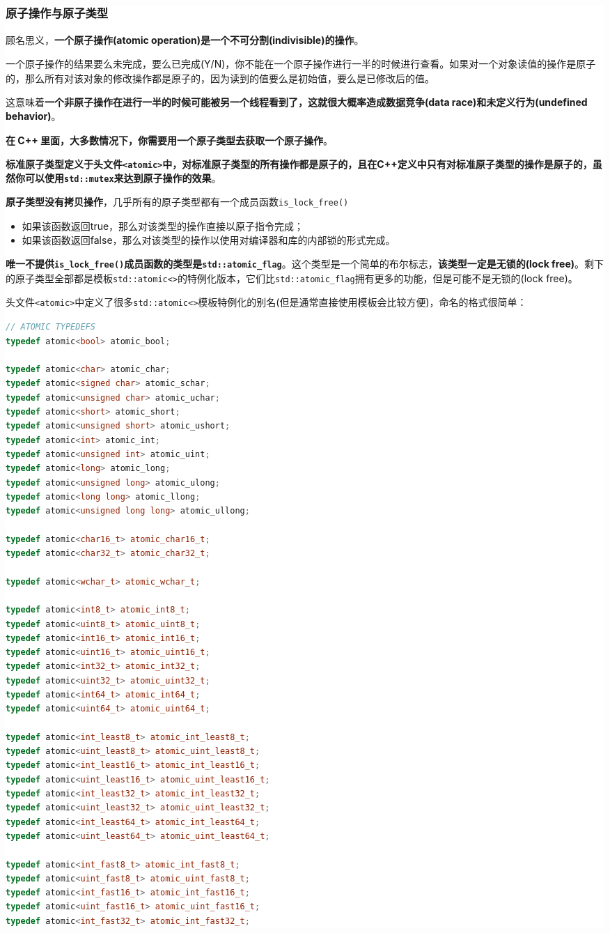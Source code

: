 <h3 id="atomic_operations_and_types">原子操作与原子类型</h3>

顾名思义，**一个原子操作(atomic operation)是一个不可分割(indivisible)的操作**。

一个原子操作的结果要么未完成，要么已完成(Y/N)，你不能在一个原子操作进行一半的时候进行查看。如果对一个对象读值的操作是原子的，那么所有对该对象的修改操作都是原子的，因为读到的值要么是初始值，要么是已修改后的值。

这意味着**一个非原子操作在进行一半的时候可能被另一个线程看到了，这就很大概率造成数据竞争(data race)和未定义行为(undefined behavior)**。

**在 C++ 里面，大多数情况下，你需要用一个原子类型去获取一个原子操作**。

**标准原子类型定义于头文件`<atomic>`中，对标准原子类型的所有操作都是原子的，且在C++定义中只有对标准原子类型的操作是原子的，虽然你可以使用`std::mutex`来达到原子操作的效果**。

**原子类型没有拷贝操作**，几乎所有的原子类型都有一个成员函数`is_lock_free()`

*	如果该函数返回true，那么对该类型的操作直接以原子指令完成；
*	如果该函数返回false，那么对该类型的操作以使用对编译器和库的内部锁的形式完成。

**唯一不提供`is_lock_free()`成员函数的类型是`std::atomic_flag`**。这个类型是一个简单的布尔标志，**该类型一定是无锁的(lock free)**。剩下的原子类型全部都是模板`std::atomic<>`的特例化版本，它们比`std::atomic_flag`拥有更多的功能，但是可能不是无锁的(lock free)。

头文件`<atomic>`中定义了很多`std::atomic<>`模板特例化的别名(但是通常直接使用模板会比较方便)，命名的格式很简单：

```c++
// ATOMIC TYPEDEFS
typedef atomic<bool> atomic_bool;

typedef atomic<char> atomic_char;
typedef atomic<signed char> atomic_schar;
typedef atomic<unsigned char> atomic_uchar;
typedef atomic<short> atomic_short;
typedef atomic<unsigned short> atomic_ushort;
typedef atomic<int> atomic_int;
typedef atomic<unsigned int> atomic_uint;
typedef atomic<long> atomic_long;
typedef atomic<unsigned long> atomic_ulong;
typedef atomic<long long> atomic_llong;
typedef atomic<unsigned long long> atomic_ullong;

typedef atomic<char16_t> atomic_char16_t;
typedef atomic<char32_t> atomic_char32_t;

typedef atomic<wchar_t> atomic_wchar_t;

typedef atomic<int8_t> atomic_int8_t;
typedef atomic<uint8_t> atomic_uint8_t;
typedef atomic<int16_t> atomic_int16_t;
typedef atomic<uint16_t> atomic_uint16_t;
typedef atomic<int32_t> atomic_int32_t;
typedef atomic<uint32_t> atomic_uint32_t;
typedef atomic<int64_t> atomic_int64_t;
typedef atomic<uint64_t> atomic_uint64_t;

typedef atomic<int_least8_t> atomic_int_least8_t;
typedef atomic<uint_least8_t> atomic_uint_least8_t;
typedef atomic<int_least16_t> atomic_int_least16_t;
typedef atomic<uint_least16_t> atomic_uint_least16_t;
typedef atomic<int_least32_t> atomic_int_least32_t;
typedef atomic<uint_least32_t> atomic_uint_least32_t;
typedef atomic<int_least64_t> atomic_int_least64_t;
typedef atomic<uint_least64_t> atomic_uint_least64_t;

typedef atomic<int_fast8_t> atomic_int_fast8_t;
typedef atomic<uint_fast8_t> atomic_uint_fast8_t;
typedef atomic<int_fast16_t> atomic_int_fast16_t;
typedef atomic<uint_fast16_t> atomic_uint_fast16_t;
typedef atomic<int_fast32_t> atomic_int_fast32_t;
```